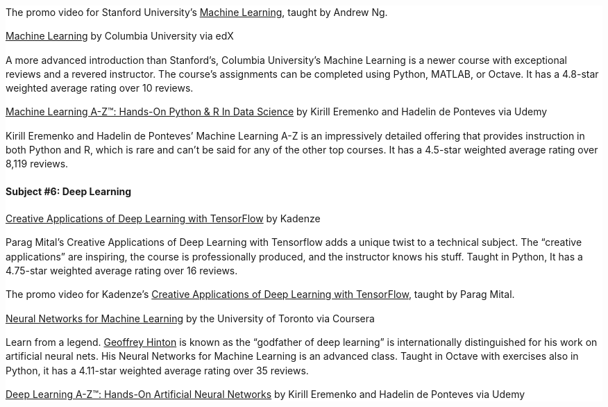 

The promo video for Stanford University’s [Machine Learning](https://www.class-central.com/mooc/835/coursera-machine-learning), taught by Andrew Ng.



[Machine Learning](https://www.class-central.com/mooc/7231/edx-machine-learning) by Columbia University via edX

A more advanced introduction than Stanford’s, CoIumbia University’s Machine Learning is a newer course with exceptional reviews and a revered instructor. The course’s assignments can be completed using Python, MATLAB, or Octave. It has a 4.8-star weighted average rating over 10 reviews.

[Machine Learning A-Z™: Hands-On Python & R In Data Science](https://click.linksynergy.com/deeplink?id=SAyYsTvLiGQ&mid=39197&u1=medium-data-science-career-guide-summary&murl=https%3A%2F%2Fwww.udemy.com%2Fmachinelearning%2F) by Kirill Eremenko and Hadelin de Ponteves via Udemy

Kirill Eremenko and Hadelin de Ponteves’ Machine Learning A-Z is an impressively detailed offering that provides instruction in both Python and R, which is rare and can’t be said for any of the other top courses. It has a 4.5-star weighted average rating over 8,119 reviews.

#### Subject #6: Deep Learning

[Creative Applications of Deep Learning with TensorFlow](https://www.class-central.com/mooc/6679/kadenze-creative-applications-of-deep-learning-with-tensorflow) by Kadenze

Parag Mital’s Creative Applications of Deep Learning with Tensorflow adds a unique twist to a technical subject. The “creative applications” are inspiring, the course is professionally produced, and the instructor knows his stuff. Taught in Python, It has a 4.75-star weighted average rating over 16 reviews.





<iframe data-width="854" data-height="480" width="700" height="393" src="https://medium.freecodecamp.org/media/ac48772806999283de23fe916ed40543?postId=6dc5b910ea40" data-media-id="ac48772806999283de23fe916ed40543" data-thumbnail="https://i.embed.ly/1/image?url=https%3A%2F%2Fi.ytimg.com%2Fvi%2F9YVSZJ3mkic%2Fhqdefault.jpg&amp;key=a19fcc184b9711e1b4764040d3dc5c07" allowfullscreen="" frameborder="0"></iframe>



The promo video for Kadenze’s [Creative Applications of Deep Learning with TensorFlow](https://www.class-central.com/mooc/6679/kadenze-creative-applications-of-deep-learning-with-tensorflow), taught by Parag Mital.



[Neural Networks for Machine Learning](https://www.class-central.com/mooc/398/coursera-neural-networks-for-machine-learning) by the University of Toronto via Coursera

Learn from a legend. [Geoffrey Hinton](https://en.wikipedia.org/wiki/Geoffrey_Hinton) is known as the “godfather of deep learning” is internationally distinguished for his work on artificial neural nets. His Neural Networks for Machine Learning is an advanced class. Taught in Octave with exercises also in Python, it has a 4.11-star weighted average rating over 35 reviews.

[Deep Learning A-Z™: Hands-On Artificial Neural Networks](https://click.linksynergy.com/fs-bin/click?id=SAyYsTvLiGQ&subid=&offerid=323058.1&type=10&u1=medium-data-science-career-guide-summary&tmpid=14538&RD_PARM1=https%3A%2F%2Fwww.udemy.com%2Fdeeplearning%2F) by Kirill Eremenko and Hadelin de Ponteves via Udemy
